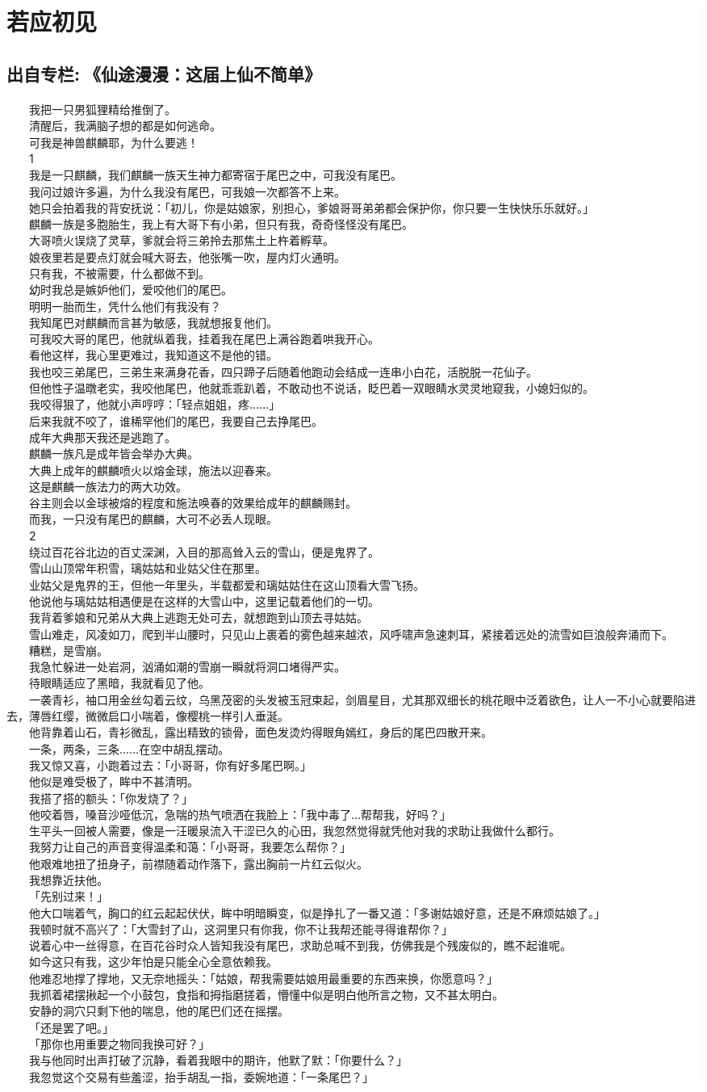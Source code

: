 # 若应初见  
## 出自专栏: 《仙途漫漫：这届上仙不简单》  
&emsp;&emsp;我把一只男狐狸精给推倒了。  
&emsp;&emsp;清醒后，我满脑子想的都是如何逃命。  
&emsp;&emsp;可我是神兽麒麟耶，为什么要逃！  
&emsp;&emsp;1  
&emsp;&emsp;我是一只麒麟，我们麒麟一族天生神力都寄宿于尾巴之中，可我没有尾巴。  
&emsp;&emsp;我问过娘许多遍，为什么我没有尾巴，可我娘一次都答不上来。  
&emsp;&emsp;她只会拍着我的背安抚说：「初儿，你是姑娘家，别担心，爹娘哥哥弟弟都会保护你，你只要一生快快乐乐就好。」  
&emsp;&emsp;麒麟一族是多胞胎生，我上有大哥下有小弟，但只有我，奇奇怪怪没有尾巴。  
&emsp;&emsp;大哥喷火误烧了灵草，爹就会将三弟拎去那焦土上杵着孵草。  
&emsp;&emsp;娘夜里若是要点灯就会喊大哥去，他张嘴一吹，屋内灯火通明。  
&emsp;&emsp;只有我，不被需要，什么都做不到。  
&emsp;&emsp;幼时我总是嫉妒他们，爱咬他们的尾巴。  
&emsp;&emsp;明明一胎而生，凭什么他们有我没有？  
&emsp;&emsp;我知尾巴对麒麟而言甚为敏感，我就想报复他们。  
&emsp;&emsp;可我咬大哥的尾巴，他就纵着我，挂着我在尾巴上满谷跑着哄我开心。  
&emsp;&emsp;看他这样，我心里更难过，我知道这不是他的错。  
&emsp;&emsp;我也咬三弟尾巴，三弟生来满身花香，四只蹄子后随着他跑动会结成一连串小白花，活脱脱一花仙子。  
&emsp;&emsp;但他性子温暾老实，我咬他尾巴，他就乖乖趴着，不敢动也不说话，眨巴着一双眼睛水灵灵地窥我，小媳妇似的。  
&emsp;&emsp;我咬得狠了，他就小声哼哼：「轻点姐姐，疼......」  
&emsp;&emsp;后来我就不咬了，谁稀罕他们的尾巴，我要自己去挣尾巴。  
&emsp;&emsp;成年大典那天我还是逃跑了。  
&emsp;&emsp;麒麟一族凡是成年皆会举办大典。  
&emsp;&emsp;大典上成年的麒麟喷火以熔金球，施法以迎春来。  
&emsp;&emsp;这是麒麟一族法力的两大功效。  
&emsp;&emsp;谷主则会以金球被熔的程度和施法唤春的效果给成年的麒麟赐封。  
&emsp;&emsp;而我，一只没有尾巴的麒麟，大可不必丢人现眼。  
&emsp;&emsp;2  
&emsp;&emsp;绕过百花谷北边的百丈深渊，入目的那高耸入云的雪山，便是鬼界了。  
&emsp;&emsp;雪山山顶常年积雪，璃姑姑和业姑父住在那里。  
&emsp;&emsp;业姑父是鬼界的王，但他一年里头，半载都爱和璃姑姑住在这山顶看大雪飞扬。  
&emsp;&emsp;他说他与璃姑姑相遇便是在这样的大雪山中，这里记载着他们的一切。  
&emsp;&emsp;我背着爹娘和兄弟从大典上逃跑无处可去，就想跑到山顶去寻姑姑。  
&emsp;&emsp;雪山难走，风凌如刀，爬到半山腰时，只见山上裹着的雾色越来越浓，风呼啸声急速刺耳，紧接着远处的流雪如巨浪般奔涌而下。  
&emsp;&emsp;糟糕，是雪崩。  
&emsp;&emsp;我急忙躲进一处岩洞，汹涌如潮的雪崩一瞬就将洞口堵得严实。  
&emsp;&emsp;待眼睛适应了黑暗，我就看见了他。  
&emsp;&emsp;一袭青衫，袖口用金丝勾着云纹，乌黑茂密的头发被玉冠束起，剑眉星目，尤其那双细长的桃花眼中泛着欲色，让人一不小心就要陷进去，薄唇红缨，微微启口小喘着，像樱桃一样引人垂涎。  
&emsp;&emsp;他背靠着山石，青衫微乱，露出精致的锁骨，面色发烫灼得眼角嫣红，身后的尾巴四散开来。  
&emsp;&emsp;一条，两条，三条......在空中胡乱摆动。  
&emsp;&emsp;我又惊又喜，小跑着过去：「小哥哥，你有好多尾巴啊。」  
&emsp;&emsp;他似是难受极了，眸中不甚清明。  
&emsp;&emsp;我搭了搭的额头：「你发烧了？」  
&emsp;&emsp;他咬着唇，嗓音沙哑低沉，急喘的热气喷洒在我脸上：「我中毒了...帮帮我，好吗？」  
&emsp;&emsp;生平头一回被人需要，像是一汪暖泉流入干涩已久的心田，我忽然觉得就凭他对我的求助让我做什么都行。  
&emsp;&emsp;我努力让自己的声音变得温柔和蔼：「小哥哥，我要怎么帮你？」  
&emsp;&emsp;他艰难地扭了扭身子，前襟随着动作落下，露出胸前一片红云似火。  
&emsp;&emsp;我想靠近扶他。  
&emsp;&emsp;「先别过来！」  
&emsp;&emsp;他大口喘着气，胸口的红云起起伏伏，眸中明暗瞬变，似是挣扎了一番又道：「多谢姑娘好意，还是不麻烦姑娘了。」  
&emsp;&emsp;我顿时就不高兴了：「大雪封了山，这洞里只有你我，你不让我帮还能寻得谁帮你？」  
&emsp;&emsp;说着心中一丝得意，在百花谷时众人皆知我没有尾巴，求助总喊不到我，仿佛我是个残废似的，瞧不起谁呢。  
&emsp;&emsp;如今这只有我，这少年怕是只能全心全意依赖我。  
&emsp;&emsp;他难忍地撑了撑地，又无奈地摇头：「姑娘，帮我需要姑娘用最重要的东西来换，你愿意吗？」  
&emsp;&emsp;我抓着裙摆揪起一个小鼓包，食指和拇指磨搓着，懵懂中似是明白他所言之物，又不甚太明白。  
&emsp;&emsp;安静的洞穴只剩下他的喘息，他的尾巴们还在摇摆。  
&emsp;&emsp;「还是罢了吧。」  
&emsp;&emsp;「那你也用重要之物同我换可好？」  
&emsp;&emsp;我与他同时出声打破了沉静，看着我眼中的期许，他默了默：「你要什么？」  
&emsp;&emsp;我忽觉这个交易有些羞涩，抬手胡乱一指，委婉地道：「一条尾巴？」  